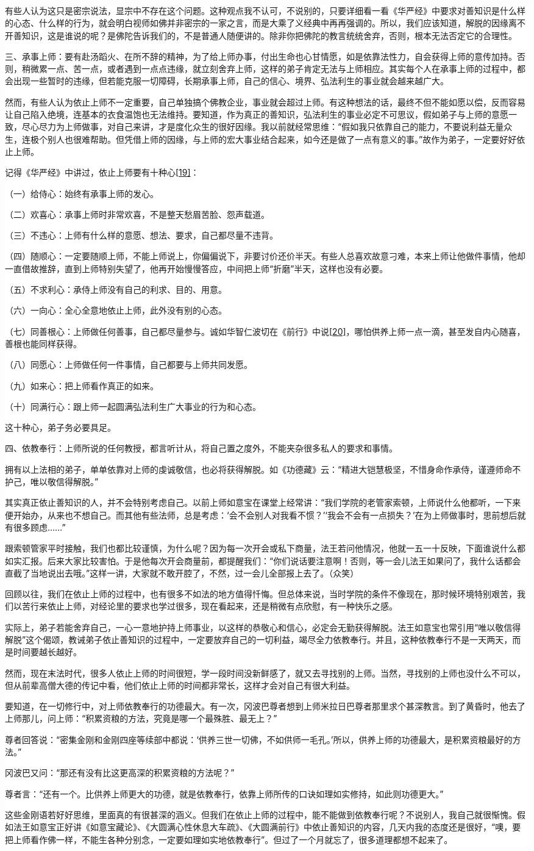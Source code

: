 有些人认为这只是密宗说法，显宗中不存在这个问题。这种观点我不认可，不说别的，只要详细看一看《华严经》中要求对善知识是什么样的心态、什么样的行为，就会明白视师如佛并非密宗的一家之言，而是大乘了义经典中再再强调的。所以，我们应该知道，解脱的因缘离不开善知识，这是谁说的呢？是佛陀告诉我们的，不是普通人随便讲的。除非你把佛陀的教言统统舍弃，否则，根本无法否定它的合理性。
  
三、承事上师：要有赴汤蹈火、在所不辞的精神，为了给上师办事，付出生命也心甘情愿，如是依靠法性力，自会获得上师的意传加持。否则，稍微累一点、苦一点，或者遇到一点点违缘，就立刻舍弃上师，这样的弟子肯定无法与上师相应。其实每个人在承事上师的过程中，都会出现一些暂时的违缘，但若能克服一切障碍，长期承事上师，自己的信心、境界、弘法利生的事业就会越来越广大。
  
然而，有些人认为依止上师不一定重要，自己单独搞个佛教企业，事业就会超过上师。有这种想法的话，最终不但不能如愿以偿，反而容易让自己陷入绝境，连基本的衣食温饱也无法维持。要知道，作为真正的善知识，弘法利生的事业必定不可思议，假如弟子与上师的意愿一致，尽心尽力为上师做事，对自己来讲，才是度化众生的很好因缘。我以前就经常思维：“假如我只依靠自己的能力，不要说利益无量众生，连极个别人也很难帮助。但凭借上师的因缘，与上师的宏大事业结合起来，如今还是做了一点有意义的事。”故作为弟子，一定要好好依止上师。
  
记得《华严经》中讲过，依止上师要有十种心[[19\]](#_ftn19 )：
  
（一）给侍心：始终有承事上师的发心。
  
（二）欢喜心：承事上师时非常欢喜，不是整天愁眉苦脸、怨声载道。
  
（三）不违心：上师有什么样的意愿、想法、要求，自己都尽量不违背。
  
（四）随顺心：一定要随顺上师，不能上师说上，你偏偏说下，非要讨价还价半天。有些人总喜欢故意刁难，本来上师让他做件事情，他却一直借故推辞，直到上师特别失望了，他再开始慢慢答应，中间把上师“折磨”半天，这样也没有必要。
  
（五）不求利心：承侍上师没有自己的利求、目的、用意。
  
（六）一向心：全心全意地依止上师，此外没有别的心态。
  
（七）同善根心：上师做任何善事，自己都尽量参与。诚如华智仁波切在《前行》中说[[20\]](#_ftn20 )，哪怕供养上师一点一滴，甚至发自内心随喜，善根也能同样获得。
  
（八）同愿心：上师做任何一件事情，自己都要与上师共同发愿。
  
（九）如来心：把上师看作真正的如来。
  
（十）同满行心：跟上师一起圆满弘法利生广大事业的行为和心态。
  
这十种心，弟子务必要具足。
  
四、依教奉行：上师所说的任何教授，都言听计从，将自己置之度外，不能夹杂很多私人的要求和事情。
  
拥有以上法相的弟子，单单依靠对上师的虔诚敬信，也必将获得解脱。如《功德藏》云：“精进大铠慧极坚，不惜身命作承侍，谨遵师命不护己，唯以敬信得解脱。”
  
其实真正依止善知识的人，并不会特别考虑自己。以前上师如意宝在课堂上经常讲：“我们学院的老管家索顿，上师说什么他都听，一下来便开始办，从来也不想自己。而其他有些法师，总是考虑：‘会不会别人对我看不惯？’‘我会不会有一点损失？’在为上师做事时，思前想后就有很多顾虑……”
  
跟索顿管家平时接触，我们也都比较谨慎，为什么呢？因为每一次开会或私下商量，法王若问他情况，他就一五一十反映，下面谁说什么都如实汇报。后来大家比较害怕。于是他每次开会商量前，都提醒我们：“你们说话要注意啊！否则，等一会儿法王如果问了，我什么话都会直截了当地说出去哦。”这样一讲，大家就不敢开腔了，不然，过一会儿全部报上去了。（众笑）
  
回顾以往，我们在依止上师的过程中，也有很多不如法的地方值得忏悔。但总体来说，当时学院的条件不像现在，那时候环境特别艰苦，我们以苦行来依止上师，对经论里的要求也学过很多，现在看起来，还是稍微有点欣慰，有一种快乐之感。
  
实际上，弟子若能舍弃自己，一心一意地护持上师事业，以这样的恭敬心和信心，必定会无勤获得解脱。法王如意宝也常引用“唯以敬信得解脱”这个偈颂，教诫弟子依止善知识的过程中，一定要放弃自己的一切利益，竭尽全力依教奉行。并且，这种依教奉行不是一天两天，而是时间要越长越好。
  
然而，现在末法时代，很多人依止上师的时间很短，学一段时间没新鲜感了，就又去寻找别的上师。当然，寻找别的上师也没什么不可以，但从前辈高僧大德的传记中看，他们依止上师的时间都非常长，这样才会对自己有很大利益。
  
要知道，在一切修行中，对上师依教奉行的功德最大。有一次，冈波巴尊者想到上师米拉日巴尊者那里求个甚深教言。到了黄昏时，他去了上师那儿，问上师：“积累资粮的方法，究竟是哪一个最殊胜、最无上？”
  
尊者回答说：“密集金刚和金刚四座等续部中都说：‘供养三世一切佛，不如供师一毛孔。’所以，供养上师的功德最大，是积累资粮最好的方法。”
  
冈波巴又问：“那还有没有比这更高深的积累资粮的方法呢？”
  
尊者言：“还有一个。比供养上师更大的功德，就是依教奉行，依靠上师所传的口诀如理如实修持，如此则功德更大。”
  
这些金刚语若好好思维，里面真的有很甚深的涵义。但我们在依止上师的过程中，能不能做到依教奉行呢？不说别人，我自己就很惭愧。假如法王如意宝正好讲《如意宝藏论》、《大圆满心性休息大车疏》、《大圆满前行》中依止善知识的内容，几天内我的态度还是很好，“噢，要把上师看作佛一样，不能生各种分别念，一定要如理如实地依教奉行”。但过了一个月就忘了，很多道理都想不起来了。
  